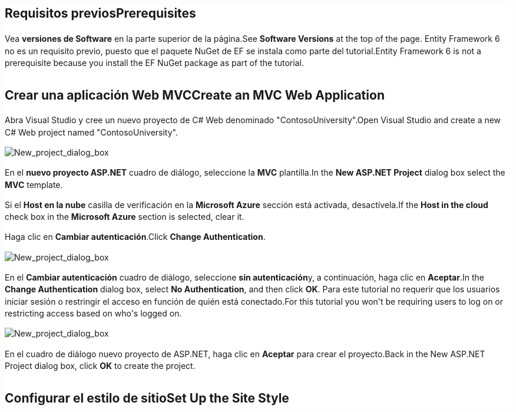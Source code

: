 ## <a name="prerequisites"></a><span data-ttu-id="3b60f-137">Requisitos previos</span><span class="sxs-lookup"><span data-stu-id="3b60f-137">Prerequisites</span></span>

<span data-ttu-id="3b60f-138">Vea **versiones de Software** en la parte superior de la página.</span><span class="sxs-lookup"><span data-stu-id="3b60f-138">See **Software Versions** at the top of the page.</span></span> <span data-ttu-id="3b60f-139">Entity Framework 6 no es un requisito previo, puesto que el paquete NuGet de EF se instala como parte del tutorial.</span><span class="sxs-lookup"><span data-stu-id="3b60f-139">Entity Framework 6 is not a prerequisite because you install the EF NuGet package as part of the tutorial.</span></span>

## <a name="create-an-mvc-web-application"></a><span data-ttu-id="3b60f-140">Crear una aplicación Web MVC</span><span class="sxs-lookup"><span data-stu-id="3b60f-140">Create an MVC Web Application</span></span>

<span data-ttu-id="3b60f-141">Abra Visual Studio y cree un nuevo proyecto de C# Web denominado "ContosoUniversity".</span><span class="sxs-lookup"><span data-stu-id="3b60f-141">Open Visual Studio and create a new C# Web project named "ContosoUniversity".</span></span>

![New_project_dialog_box](creating-an-entity-framework-data-model-for-an-asp-net-mvc-application/_static/image3.png)

<span data-ttu-id="3b60f-143">En el **nuevo proyecto ASP.NET** cuadro de diálogo, seleccione la **MVC** plantilla.</span><span class="sxs-lookup"><span data-stu-id="3b60f-143">In the **New ASP.NET Project** dialog box select the **MVC** template.</span></span>

<span data-ttu-id="3b60f-144">Si el **Host en la nube** casilla de verificación en la **Microsoft Azure** sección está activada, desactívela.</span><span class="sxs-lookup"><span data-stu-id="3b60f-144">If the **Host in the cloud** check box in the **Microsoft Azure** section is selected, clear it.</span></span>

<span data-ttu-id="3b60f-145">Haga clic en **Cambiar autenticación**.</span><span class="sxs-lookup"><span data-stu-id="3b60f-145">Click **Change Authentication**.</span></span>

![New_project_dialog_box](creating-an-entity-framework-data-model-for-an-asp-net-mvc-application/_static/image4.png)

<span data-ttu-id="3b60f-147">En el **Cambiar autenticación** cuadro de diálogo, seleccione **sin autenticación**y, a continuación, haga clic en **Aceptar**.</span><span class="sxs-lookup"><span data-stu-id="3b60f-147">In the **Change Authentication** dialog box, select **No Authentication**, and then click **OK**.</span></span> <span data-ttu-id="3b60f-148">Para este tutorial no requerir que los usuarios iniciar sesión o restringir el acceso en función de quién está conectado.</span><span class="sxs-lookup"><span data-stu-id="3b60f-148">For this tutorial you won't be requiring users to log on or restricting access based on who's logged on.</span></span>

![New_project_dialog_box](creating-an-entity-framework-data-model-for-an-asp-net-mvc-application/_static/image5.png)

<span data-ttu-id="3b60f-150">En el cuadro de diálogo nuevo proyecto de ASP.NET, haga clic en **Aceptar** para crear el proyecto.</span><span class="sxs-lookup"><span data-stu-id="3b60f-150">Back in the New ASP.NET Project dialog box, click **OK** to create the project.</span></span>

## <a name="set-up-the-site-style"></a><span data-ttu-id="3b60f-151">Configurar el estilo de sitio</span><span class="sxs-lookup"><span data-stu-id="3b60f-151">Set Up the Site Style</span></span>
